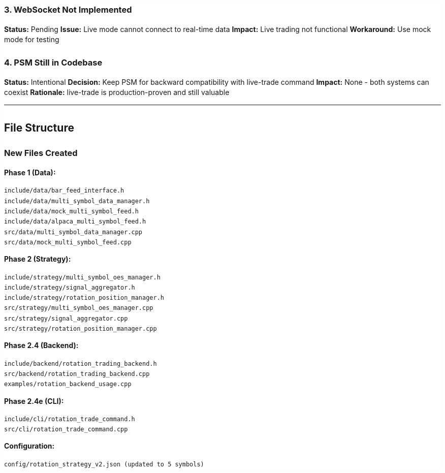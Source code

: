 ### 3. WebSocket Not Implemented
**Status:** Pending
**Issue:** Live mode cannot connect to real-time data
**Impact:** Live trading not functional
**Workaround:** Use mock mode for testing

### 4. PSM Still in Codebase
**Status:** Intentional
**Decision:** Keep PSM for backward compatibility with live-trade command
**Impact:** None - both systems can coexist
**Rationale:** live-trade is production-proven and still valuable

---

## File Structure

### New Files Created

**Phase 1 (Data):**
```
include/data/bar_feed_interface.h
include/data/multi_symbol_data_manager.h
include/data/mock_multi_symbol_feed.h
include/data/alpaca_multi_symbol_feed.h
src/data/multi_symbol_data_manager.cpp
src/data/mock_multi_symbol_feed.cpp
```

**Phase 2 (Strategy):**
```
include/strategy/multi_symbol_oes_manager.h
include/strategy/signal_aggregator.h
include/strategy/rotation_position_manager.h
src/strategy/multi_symbol_oes_manager.cpp
src/strategy/signal_aggregator.cpp
src/strategy/rotation_position_manager.cpp
```

**Phase 2.4 (Backend):**
```
include/backend/rotation_trading_backend.h
src/backend/rotation_trading_backend.cpp
examples/rotation_backend_usage.cpp
```

**Phase 2.4e (CLI):**
```
include/cli/rotation_trade_command.h
src/cli/rotation_trade_command.cpp
```

**Configuration:**
```
config/rotation_strategy_v2.json (updated to 5 symbols)
```

